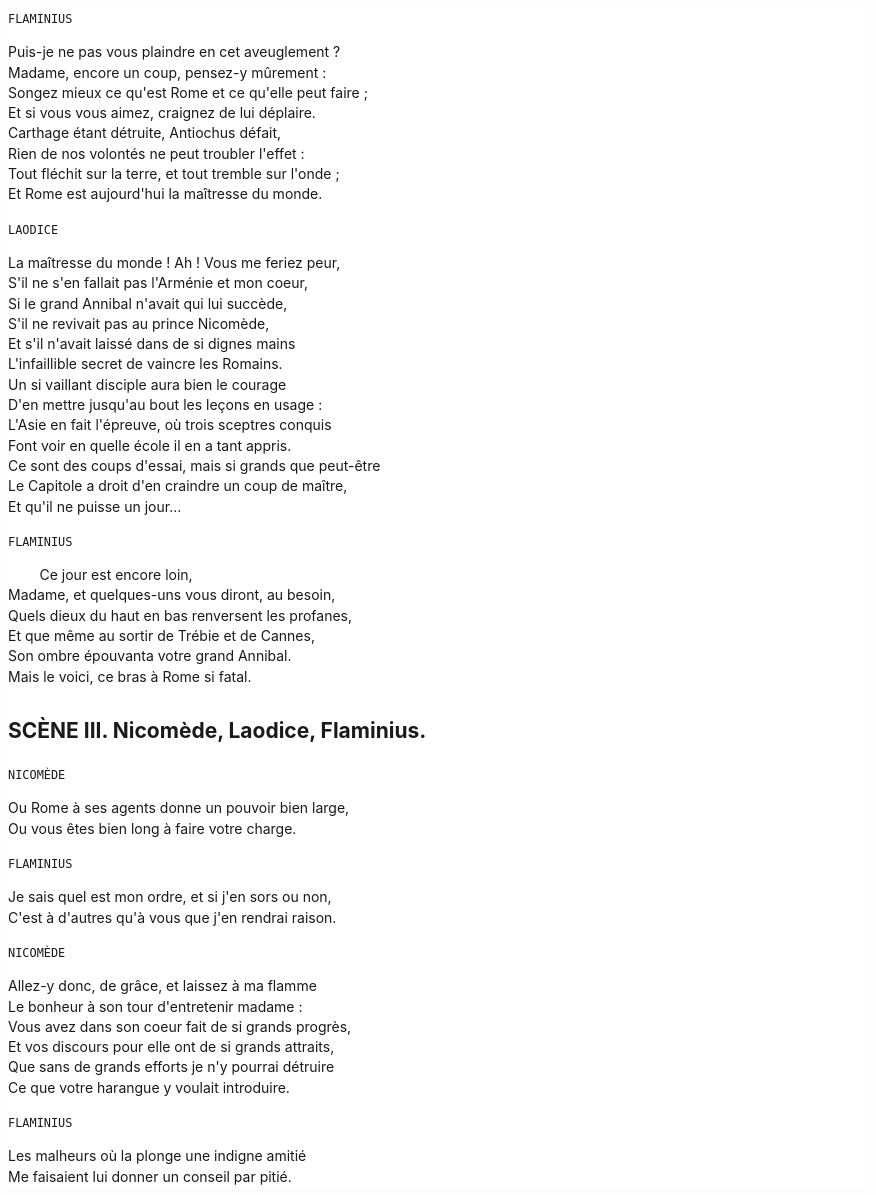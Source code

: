     FLAMINIUS
Puis-je ne pas vous plaindre en cet aveuglement ?  
Madame, encore un coup, pensez-y mûrement :  
Songez mieux ce qu'est Rome et ce qu'elle peut faire ;  
Et si vous vous aimez, craignez de lui déplaire.  
Carthage étant détruite, Antiochus défait,  
Rien de nos volontés ne peut troubler l'effet :  
Tout fléchit sur la terre, et tout tremble sur l'onde ;  
Et Rome est aujourd'hui la maîtresse du monde.  

    LAODICE
La maîtresse du monde ! Ah ! Vous me feriez peur,  
S'il ne s'en fallait pas l'Arménie et mon coeur,  
Si le grand Annibal n'avait qui lui succède,  
S'il ne revivait pas au prince Nicomède,  
Et s'il n'avait laissé dans de si dignes mains  
L'infaillible secret de vaincre les Romains.  
Un si vaillant disciple aura bien le courage  
D'en mettre jusqu'au bout les leçons en usage :  
L'Asie en fait l'épreuve, où trois sceptres conquis  
Font voir en quelle école il en a tant appris.  
Ce sont des coups d'essai, mais si grands que peut-être  
Le Capitole a droit d'en craindre un coup de maître,  
Et qu'il ne puisse un jour...  

    FLAMINIUS
        Ce jour est encore loin,  
Madame, et quelques-uns vous diront, au besoin,  
Quels dieux du haut en bas renversent les profanes,  
Et que même au sortir de Trébie et de Cannes,  
Son ombre épouvanta votre grand Annibal.  
Mais le voici, ce bras à Rome si fatal.  


## SCÈNE III. Nicomède, Laodice, Flaminius.

    NICOMÈDE
Ou Rome à ses agents donne un pouvoir bien large,  
Ou vous êtes bien long à faire votre charge.  

    FLAMINIUS
Je sais quel est mon ordre, et si j'en sors ou non,  
C'est à d'autres qu'à vous que j'en rendrai raison.  

    NICOMÈDE
Allez-y donc, de grâce, et laissez à ma flamme  
Le bonheur à son tour d'entretenir madame :  
Vous avez dans son coeur fait de si grands progrès,  
Et vos discours pour elle ont de si grands attraits,  
Que sans de grands efforts je n'y pourrai détruire  
Ce que votre harangue y voulait introduire.  

    FLAMINIUS
Les malheurs où la plonge une indigne amitié  
Me faisaient lui donner un conseil par pitié.  
